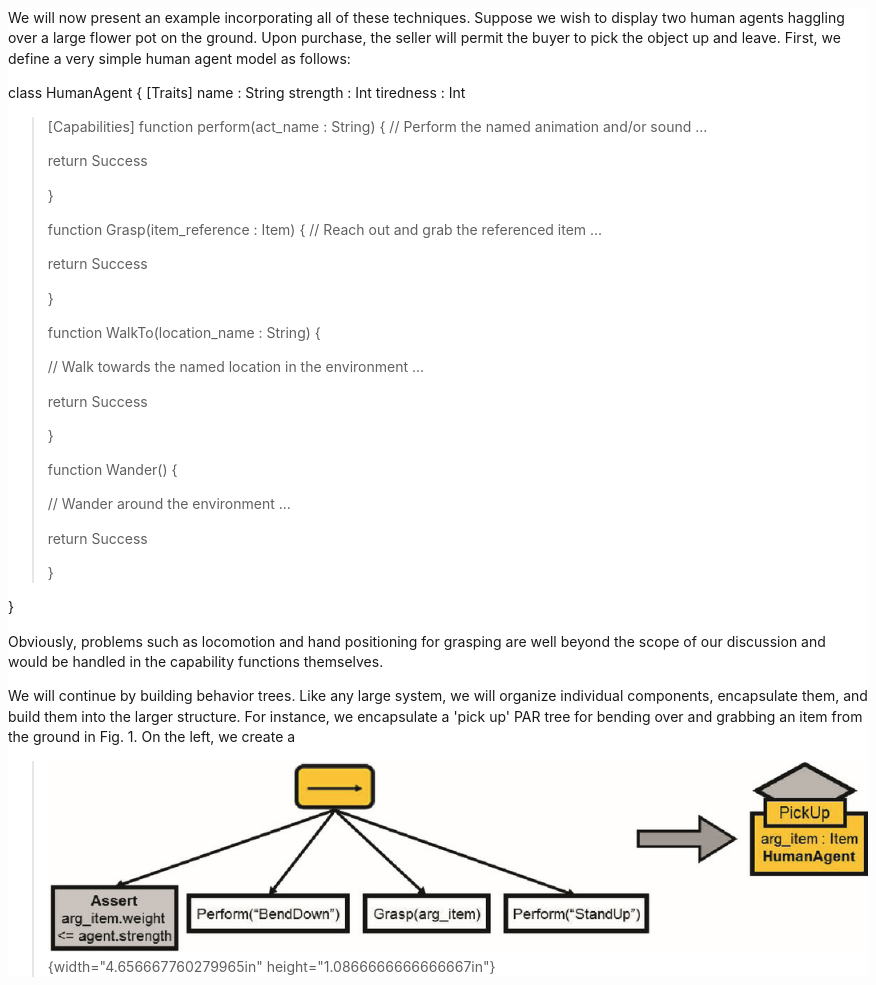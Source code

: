 We will now present an example incorporating all of these techniques.
Suppose we wish to display two human agents haggling over a large flower
pot on the ground. Upon purchase, the seller will permit the buyer to
pick the object up and leave. First, we define a very simple human agent
model as follows:

class HumanAgent { \[Traits\] name : String strength : Int tiredness :
Int

> \[Capabilities\] function perform(act_name : String) { // Perform the
> named animation and/or sound \...
>
> return Success
>
> }
>
> function Grasp(item_reference : Item) { // Reach out and grab the
> referenced item \...
>
> return Success
>
> }
>
> function WalkTo(location_name : String) {
>
> // Walk towards the named location in the environment \...
>
> return Success
>
> }
>
> function Wander() {
>
> // Wander around the environment \...
>
> return Success
>
> }

}

Obviously, problems such as locomotion and hand positioning for grasping
are well beyond the scope of our discussion and would be handled in the
capability functions themselves.

We will continue by building behavior trees. Like any large system, we
will organize individual components, encapsulate them, and build them
into the larger structure. For instance, we encapsulate a 'pick up' PAR
tree for bending over and grabbing an item from the ground in Fig. 1. On
the left, we create a

> ![](images/media/image2.png){width="4.656667760279965in"
> height="1.0866666666666667in"}
